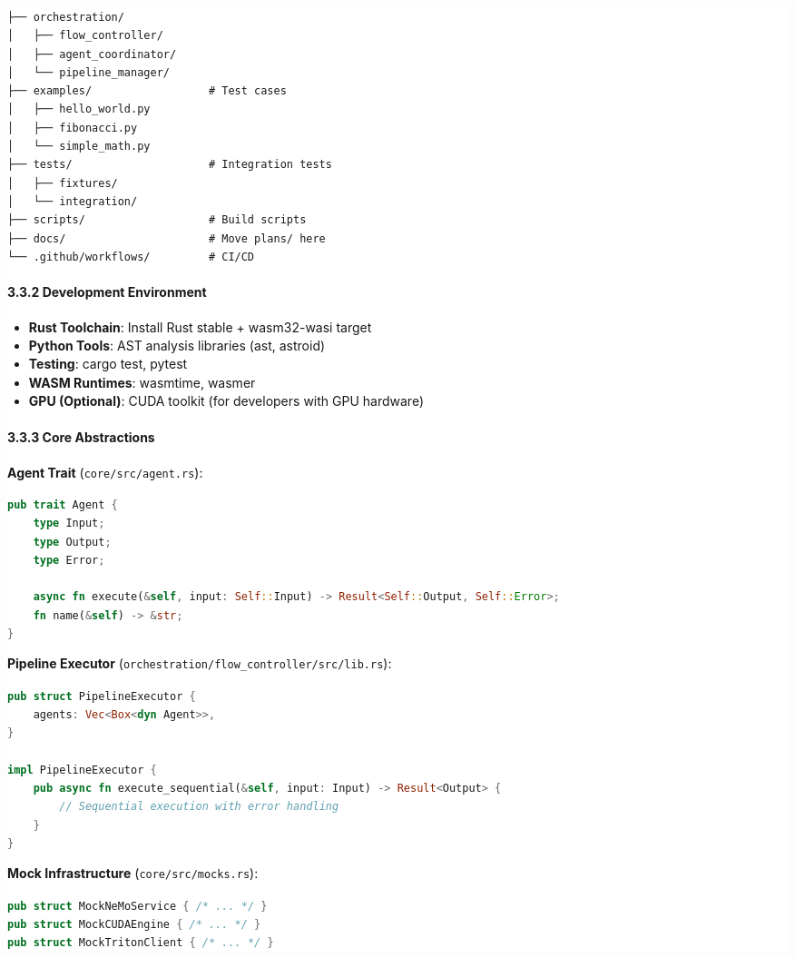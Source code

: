 ```
├── orchestration/
│   ├── flow_controller/
│   ├── agent_coordinator/
│   └── pipeline_manager/
├── examples/                  # Test cases
│   ├── hello_world.py
│   ├── fibonacci.py
│   └── simple_math.py
├── tests/                     # Integration tests
│   ├── fixtures/
│   └── integration/
├── scripts/                   # Build scripts
├── docs/                      # Move plans/ here
└── .github/workflows/         # CI/CD
```

#### 3.3.2 Development Environment
- **Rust Toolchain**: Install Rust stable + wasm32-wasi target
- **Python Tools**: AST analysis libraries (ast, astroid)
- **Testing**: cargo test, pytest
- **WASM Runtimes**: wasmtime, wasmer
- **GPU (Optional)**: CUDA toolkit (for developers with GPU hardware)

#### 3.3.3 Core Abstractions

**Agent Trait** (`core/src/agent.rs`):
```rust
pub trait Agent {
    type Input;
    type Output;
    type Error;

    async fn execute(&self, input: Self::Input) -> Result<Self::Output, Self::Error>;
    fn name(&self) -> &str;
}
```

**Pipeline Executor** (`orchestration/flow_controller/src/lib.rs`):
```rust
pub struct PipelineExecutor {
    agents: Vec<Box<dyn Agent>>,
}

impl PipelineExecutor {
    pub async fn execute_sequential(&self, input: Input) -> Result<Output> {
        // Sequential execution with error handling
    }
}
```

**Mock Infrastructure** (`core/src/mocks.rs`):
```rust
pub struct MockNeMoService { /* ... */ }
pub struct MockCUDAEngine { /* ... */ }
pub struct MockTritonClient { /* ... */ }
```
